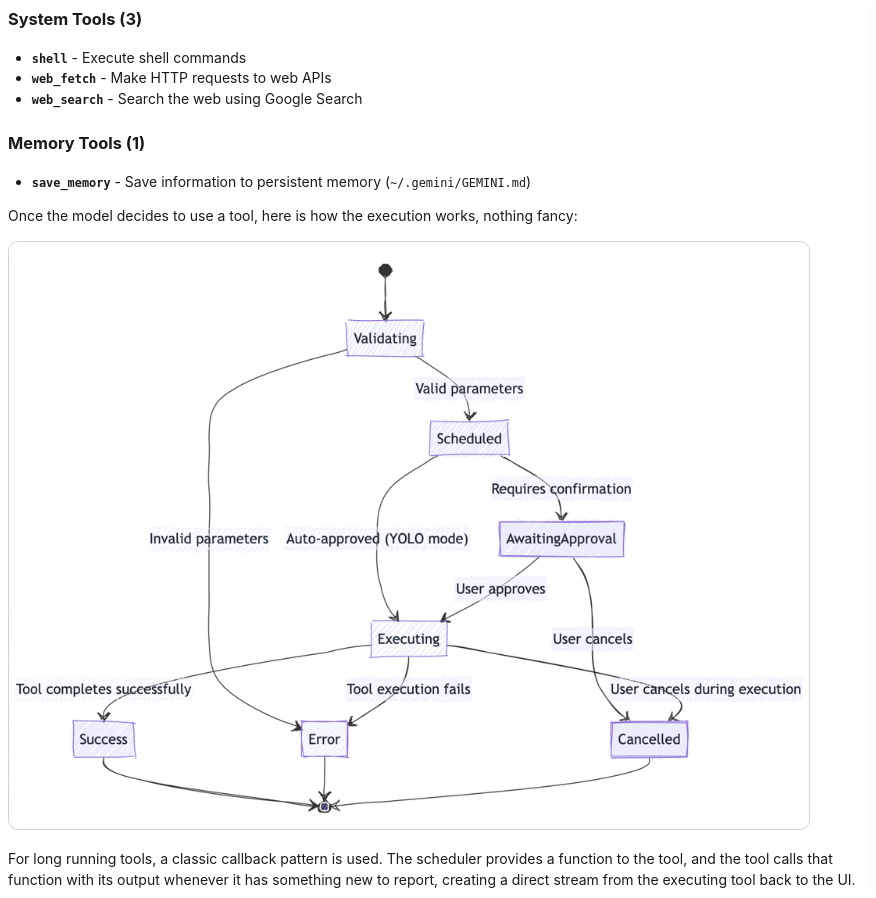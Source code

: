 ### System Tools (3)
- **`shell`** - Execute shell commands
- **`web_fetch`** - Make HTTP requests to web APIs
- **`web_search`** - Search the web using Google Search

### Memory Tools (1)
- **`save_memory`** - Save information to persistent memory (`~/.gemini/GEMINI.md`)

Once the model decides to use a tool, here is how the execution works, nothing fancy:

<img src="/assets/images/post_images/8.png" style="max-width: 800px; width: 100%; height: auto; border: 1px solid lightgrey; border-radius: 10px;">

For long running tools, a classic callback pattern is used. The scheduler provides a function to the tool, and the tool calls that function with its output whenever it has something new to report, creating a direct stream from the executing tool back to the UI.

